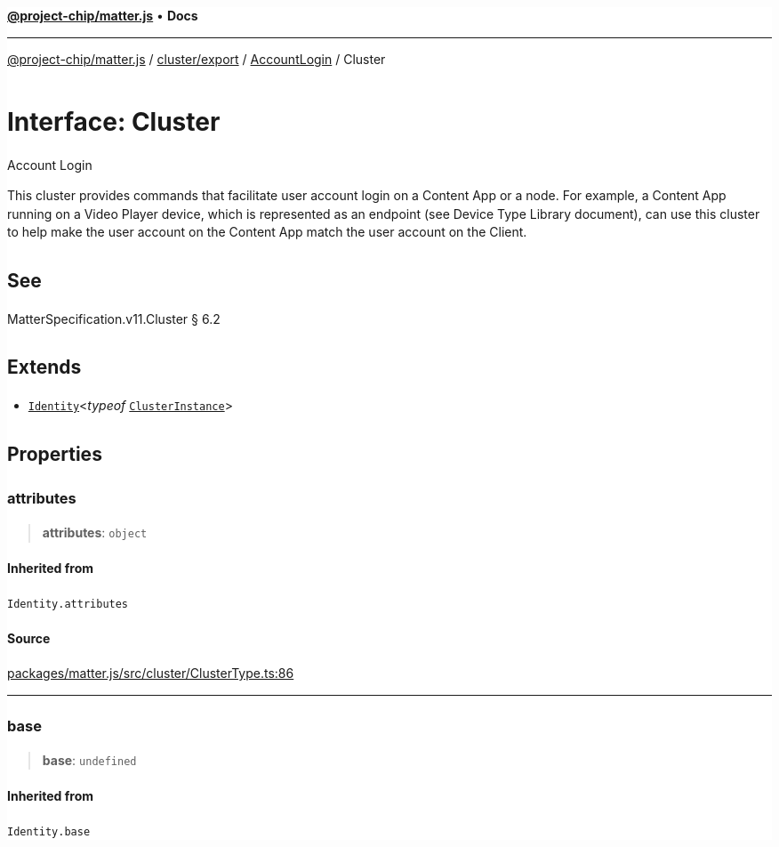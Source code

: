 [**@project-chip/matter.js**](../../../../../README.md) • **Docs**

***

[@project-chip/matter.js](../../../../../modules.md) / [cluster/export](../../../README.md) / [AccountLogin](../README.md) / Cluster

# Interface: Cluster

Account Login

This cluster provides commands that facilitate user account login on a Content App or a node. For example, a
Content App running on a Video Player device, which is represented as an endpoint (see Device Type Library
document), can use this cluster to help make the user account on the Content App match the user account on the
Client.

## See

MatterSpecification.v11.Cluster § 6.2

## Extends

- [`Identity`](../../../../../util/export/README.md#identityt)\<*typeof* [`ClusterInstance`](../README.md#clusterinstance)\>

## Properties

### attributes

> **attributes**: `object`

#### Inherited from

`Identity.attributes`

#### Source

[packages/matter.js/src/cluster/ClusterType.ts:86](https://github.com/project-chip/matter.js/blob/7a8cbb56b87d4ccf34bec5a9a95ab40a1711324f/packages/matter.js/src/cluster/ClusterType.ts#L86)

***

### base

> **base**: `undefined`

#### Inherited from

`Identity.base`
